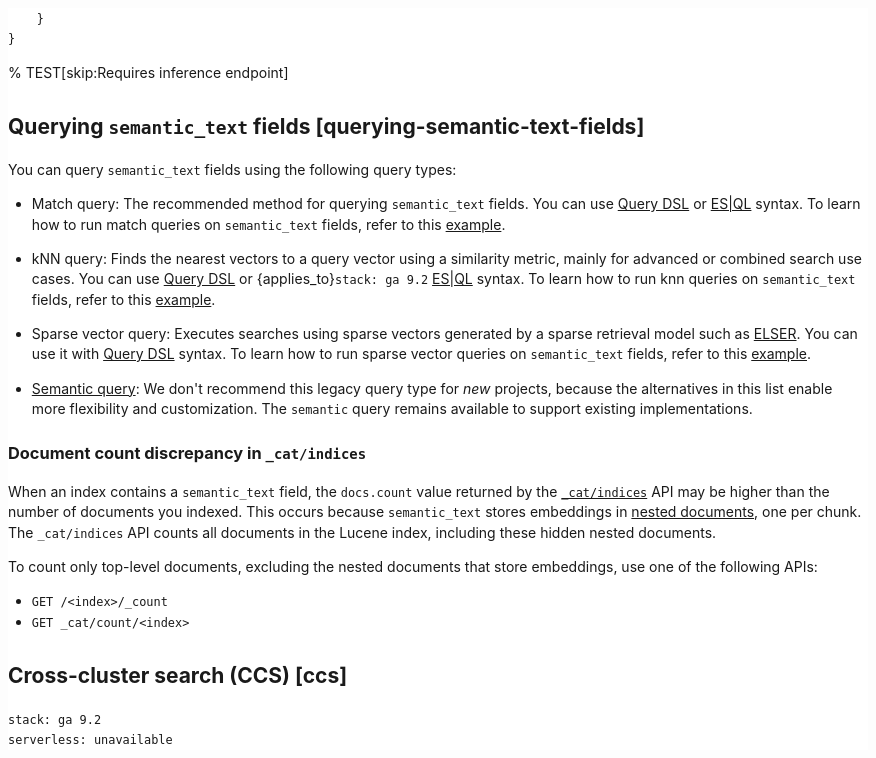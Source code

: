 ```console
    }
}
```
% TEST[skip:Requires inference endpoint]

## Querying `semantic_text` fields [querying-semantic-text-fields]

You can query `semantic_text` fields using the following query types:

- Match query: The recommended method for querying `semantic_text` fields. You can use [Query DSL](/reference/query-languages/query-dsl/query-dsl-match-query.md) or [ES|QL](/reference/query-languages/esql/functions-operators/search-functions.md#esql-match) syntax. To learn how to run match queries on `semantic_text` fields, refer to this [example](https://www.elastic.co/docs/solutions/search/semantic-search/semantic-search-semantic-text#semantic-text-semantic-search).

- kNN query: Finds the nearest vectors to a query vector using a similarity metric, mainly for advanced or combined search use cases. You can use [Query DSL](/reference/query-languages/query-dsl/query-dsl-knn-query.md#knn-query-with-semantic-text) or {applies_to}`stack: ga 9.2` [ES|QL](/reference/query-languages/esql/functions-operators/dense-vector-functions.md#esql-knn) syntax. To learn how to run knn queries on `semantic_text` fields, refer to this [example](/reference/query-languages/query-dsl/query-dsl-knn-query.md#knn-query-with-semantic-text).

- Sparse vector query: Executes searches using sparse vectors generated by a sparse retrieval model such as [ELSER](docs-content://explore-analyze/machine-learning/nlp/ml-nlp-elser.md). You can use it with [Query DSL](/reference/query-languages/query-dsl/query-dsl-sparse-vector-query.md) syntax. To learn how to run sparse vector queries on `semantic_text` fields, refer to this [example](/reference/query-languages/query-dsl/query-dsl-sparse-vector-query.md#example-query-on-a-semantic_text-field).

- [Semantic query](/reference/query-languages/query-dsl/query-dsl-semantic-query.md): We don't recommend this legacy query type for _new_ projects, because the alternatives in this list enable more flexibility and customization. The `semantic` query remains available to support existing implementations.

### Document count discrepancy in `_cat/indices`

When an index contains a `semantic_text` field, the `docs.count` value returned by the [`_cat/indices`](https://www.elastic.co/docs/api/doc/elasticsearch/operation/operation-cat-indices) API may be higher than the number of documents you indexed. 
This occurs because `semantic_text` stores embeddings in [nested documents](/reference/elasticsearch/mapping-reference/nested.md), one per chunk. The `_cat/indices` API counts all documents in the Lucene index, including these hidden nested documents.

To count only top-level documents, excluding the nested documents that store embeddings, use one of the following APIs:

* `GET /<index>/_count`
* `GET _cat/count/<index>`



## Cross-cluster search (CCS) [ccs]
```{applies_to}
stack: ga 9.2
serverless: unavailable
```
